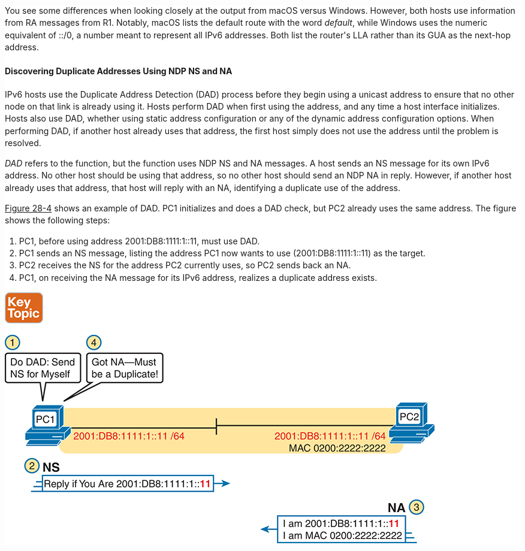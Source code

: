 You see some differences when looking closely at the output from macOS versus Windows. However, both hosts use information from RA messages from R1. Notably, macOS lists the default route with the word *default*, while Windows uses the numeric equivalent of ::/0, a number meant to represent all IPv6 addresses. Both list the router's LLA rather than its GUA as the next-hop address.

#### Discovering Duplicate Addresses Using NDP NS and NA

IPv6 hosts use the Duplicate Address Detection (DAD) process before they begin using a unicast address to ensure that no other node on that link is already using it. Hosts perform DAD when first using the address, and any time a host interface initializes. Hosts also use DAD, whether using static address configuration or any of the dynamic address configuration options. When performing DAD, if another host already uses that address, the first host simply does not use the address until the problem is resolved.

*DAD* refers to the function, but the function uses NDP NS and NA messages. A host sends an NS message for its own IPv6 address. No other host should be using that address, so no other host should send an NDP NA in reply. However, if another host already uses that address, that host will reply with an NA, identifying a duplicate use of the address.

[Figure 28-4](vol1_ch28.md#ch28fig04) shows an example of DAD. PC1 initializes and does a DAD check, but PC2 already uses the same address. The figure shows the following steps:

1. PC1, before using address 2001:DB8:1111:1::11, must use DAD.
2. PC1 sends an NS message, listing the address PC1 now wants to use (2001:DB8:1111:1::11) as the target.
3. PC2 receives the NS for the address PC2 currently uses, so PC2 sends back an NA.
4. PC1, on receiving the NA message for its IPv6 address, realizes a duplicate address exists.

![Key Topic button icon.](images/vol1_key_topic.jpg)

![A schematic illustrates the process of detecting duplicate addresses in a network using NDP NS/NA.](images/vol1_28fig04.jpg)

